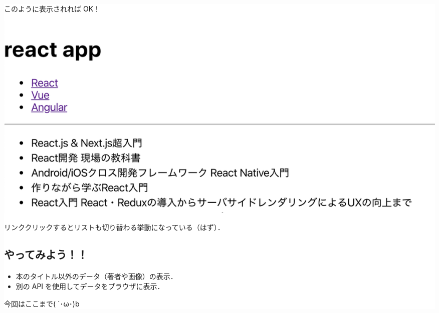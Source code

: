 このように表示されれば OK！

![メイン画面11](./images/mainview11.png)

リンククリックするとリストも切り替わる挙動になっている（はず）．

## やってみよう！！

- 本のタイトル以外のデータ（著者や画像）の表示．
- 別の API を使用してデータをブラウザに表示．

今回はここまで( `･ω･)b
